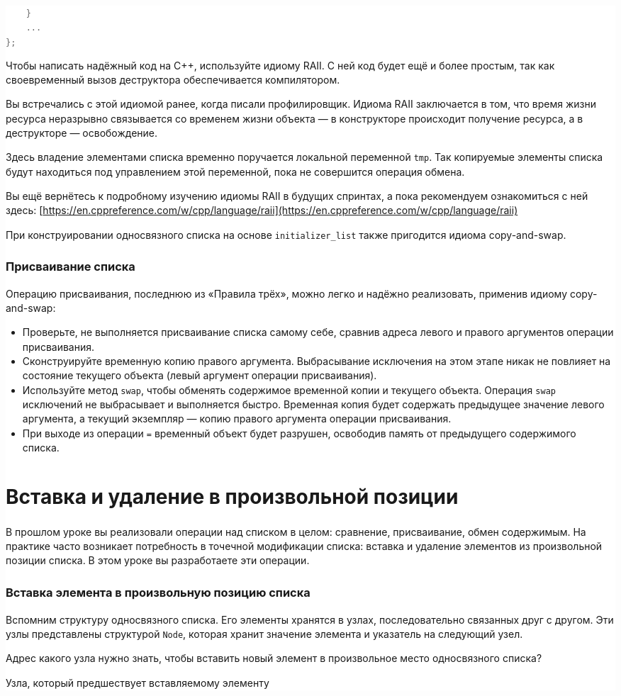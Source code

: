 ```cpp
    }
    ...
}; 

```

Чтобы написать надёжный код на C++, используйте идиому RAII. С ней код будет ещё и более простым, так как своевременный вызов деструктора обеспечивается компилятором.

Вы встречались с этой идиомой ранее, когда писали профилировщик. Идиома RAII заключается в том, что время жизни ресурса неразрывно связывается со временем жизни объекта — в конструкторе происходит получение ресурса, а в деструкторе — освобождение.

Здесь владение элементами списка временно поручается локальной переменной `tmp`. Так копируемые элементы списка будут находиться под управлением этой переменной, пока не совершится операция обмена.

Вы ещё вернётесь к подробному изучению идиомы RAII в будущих спринтах, а пока рекомендуем ознакомиться с ней здесь: [https://en.cppreference.com/w/cpp/language/raii](https://en.cppreference.com/w/cpp/language/raii)

При конструировании односвязного списка на основе `initializer_list` также пригодится идиома copy-and-swap.

### Присваивание списка

Операцию присваивания, последнюю из «Правила трёх»‎, можно легко и надёжно реализовать, применив идиому copy-and-swap:

-   Проверьте, не выполняется присваивание списка самому себе, сравнив адреса левого и правого аргументов операции присваивания.
-   Сконструируйте временную копию правого аргумента. Выбрасывание исключения на этом этапе никак не повлияет на состояние текущего объекта (левый аргумент операции присваивания).
-   Используйте метод `swap`, чтобы обменять содержимое временной копии и текущего объекта. Операция `swap` исключений не выбрасывает и выполняется быстро. Временная копия будет содержать предыдущее значение левого аргумента, а текущий экземпляр — копию правого аргумента операции присваивания.
-   При выходе из операции `=` временный объект будет разрушен, освободив память от предыдущего содержимого списка.

# Вставка и удаление в произвольной позиции

В прошлом уроке вы реализовали операции над списком в целом: сравнение, присваивание, обмен содержимым. На практике часто возникает потребность в ‎точечной‎ модификации списка: вставка и удаление элементов из произвольной позиции списка. В этом уроке вы разработаете эти операции.

### Вставка элемента в произвольную позицию списка

Вспомним структуру односвязного списка. Его элементы хранятся в узлах, последовательно связанных друг с другом. Эти узлы представлены структурой `Node`, которая хранит значение элемента и указатель на следующий узел.

Адрес какого узла нужно знать, чтобы вставить новый элемент в произвольное место односвязного списка?

Узла, который предшествует вставляемому элементу
